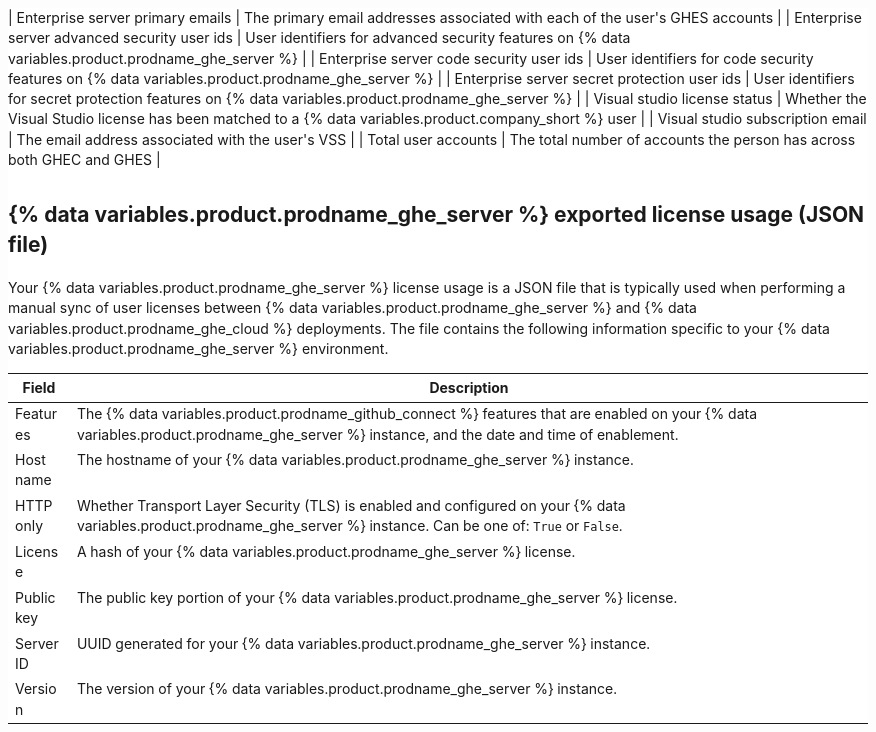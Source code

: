 | Enterprise server primary emails | The primary email addresses associated with each of the user's GHES accounts |
| Enterprise server advanced security user ids | User identifiers for advanced security features on {% data variables.product.prodname_ghe_server %} |
| Enterprise server code security user ids | User identifiers for code security features on {% data variables.product.prodname_ghe_server %} |
| Enterprise server secret protection user ids | User identifiers for secret protection features on {% data variables.product.prodname_ghe_server %} |
| Visual studio license status | Whether the Visual Studio license has been matched to a {% data variables.product.company_short %} user |
| Visual studio subscription email | The email address associated with the user's VSS |
| Total user accounts | The total number of accounts the person has across both GHEC and GHES |

## {% data variables.product.prodname_ghe_server %} exported license usage (JSON file)

Your {% data variables.product.prodname_ghe_server %} license usage is a JSON file that is typically used when performing a manual sync of user licenses between {% data variables.product.prodname_ghe_server %} and {% data variables.product.prodname_ghe_cloud %} deployments. The file contains the following information specific to your {% data variables.product.prodname_ghe_server %} environment.

| Field | Description
| ----- | -----------
| Features | The {% data variables.product.prodname_github_connect %} features that are enabled on your {% data variables.product.prodname_ghe_server %} instance, and the date and time of enablement.
| Host name | The hostname of your {% data variables.product.prodname_ghe_server %} instance.
| HTTP only | Whether Transport Layer Security (TLS) is enabled and configured on your {% data variables.product.prodname_ghe_server %} instance. Can be one of: `True` or `False`.
| License | A hash of your {% data variables.product.prodname_ghe_server %} license.
| Public key | The public key portion of your {% data variables.product.prodname_ghe_server %} license.
| Server ID | UUID generated for your {% data variables.product.prodname_ghe_server %} instance.
| Version | The version of your {% data variables.product.prodname_ghe_server %} instance.
